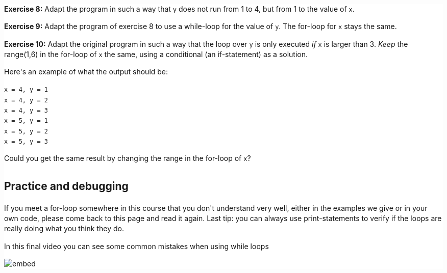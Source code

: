 **Exercise 8:** Adapt the program in such a way that `y` does not run from 1 to 4, but from 1 to the value of `x`.

**Exercise 9:** Adapt the program of exercise 8 to use a while-loop for the value of `y`. The for-loop for `x` stays the same.

**Exercise 10:** Adapt the original program in such a way that the loop over `y` is only executed *if* `x` is larger than 3. *Keep* the range(1,6) in the for-loop of `x` the same, using a conditional (an if-statement) as a solution.

Here's an example of what the output should be:

	x = 4, y = 1
	x = 4, y = 2
	x = 4, y = 3
	x = 5, y = 1
	x = 5, y = 2
	x = 5, y = 3

Could you get the same result by changing the range in the for-loop of `x`?

## Practice and  debugging

If you meet a for-loop somewhere in this course that you don't understand very well, either in the examples we give or in your own code, please come back to this page and read it again. Last tip: you can always use print-statements to verify if the loops are really doing what you think they do.


In this final video you can see some common mistakes when using while loops

![embed](https://api.eu.kaltura.com/p/120/sp/12000/embedIframeJs/uiconf_id/23449960/partner_id/120?iframeembed=true&playerId=kaltura_player&entry_id=0_m54o3nlw&flashvars[streamerType]=auto&amp;flashvars[localizationCode]=en_US&amp;flashvars[leadWithHTML5]=true&amp;flashvars[sideBarContainer.plugin]=true&amp;flashvars[sideBarContainer.position]=left&amp;flashvars[sideBarContainer.clickToClose]=true&amp;flashvars[chapters.plugin]=true&amp;flashvars[chapters.layout]=vertical&amp;flashvars[chapters.thumbnailRotator]=false&amp;flashvars[streamSelector.plugin]=true&amp;flashvars[EmbedPlayer.SpinnerTarget]=videoHolder&amp;flashvars[dualScreen.plugin]=true&amp;flashvars[hotspots.plugin]=1&amp;flashvars[Kaltura.addCrossoriginToIframe]=true&amp;&wid=0_8kxrifk5)

